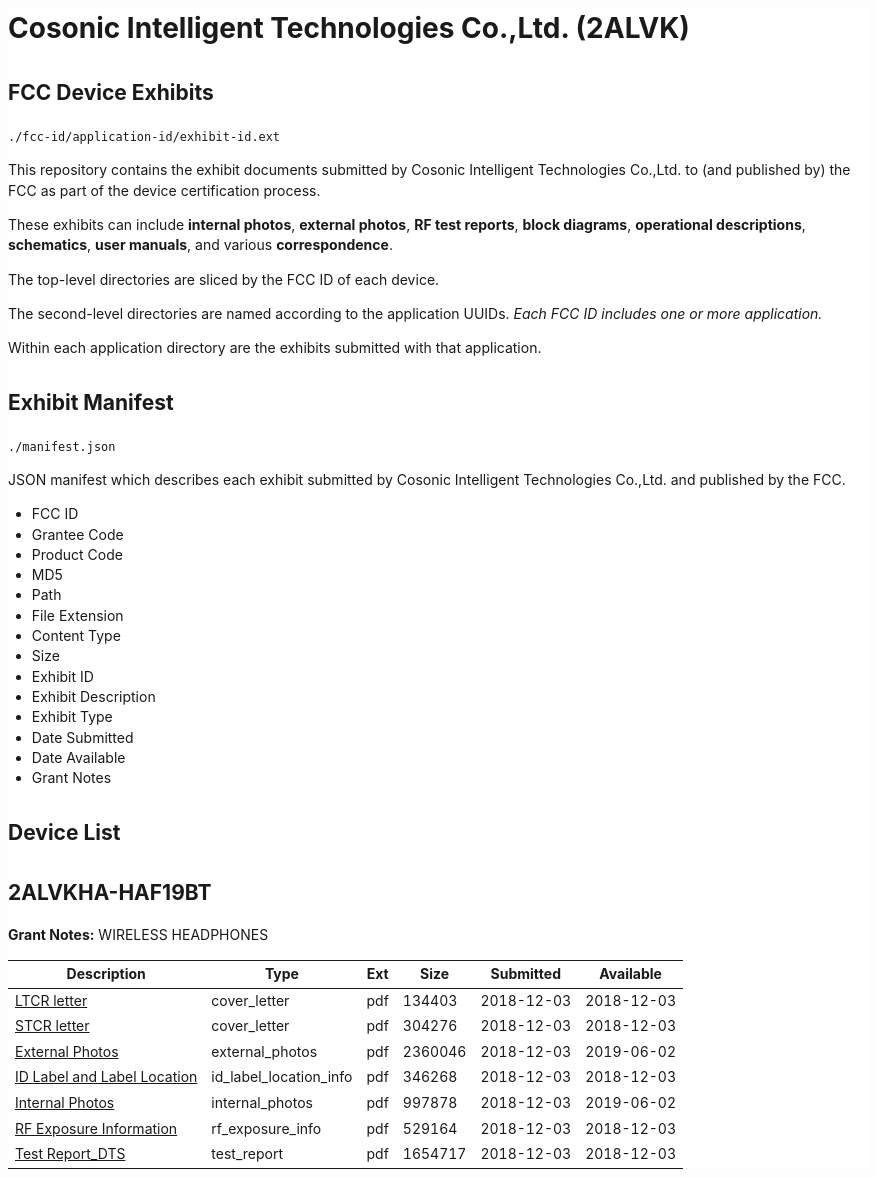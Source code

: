 # Cosonic Intelligent Technologies Co.,Ltd. (2ALVK)
## FCC Device Exhibits

```
./fcc-id/application-id/exhibit-id.ext
```

This repository contains the exhibit documents submitted by Cosonic Intelligent Technologies Co.,Ltd. to (and published by) the FCC as part of the device certification process.

These exhibits can include **internal photos**, **external photos**, **RF test reports**, **block diagrams**, **operational descriptions**, **schematics**, **user manuals**, and various **correspondence**.

The top-level directories are sliced by the FCC ID of each device.

The second-level directories are named according to the application UUIDs. *Each FCC ID includes one or more application.*

Within each application directory are the exhibits submitted with that application. 

## Exhibit Manifest

```
./manifest.json
```

JSON manifest which describes each exhibit submitted by Cosonic Intelligent Technologies Co.,Ltd. and published by the FCC.

- FCC ID
- Grantee Code
- Product Code
- MD5
- Path
- File Extension
- Content Type
- Size
- Exhibit ID
- Exhibit Description
- Exhibit Type
- Date Submitted
- Date Available
- Grant Notes

## Device List
## 2ALVKHA-HAF19BT
**Grant Notes:** WIRELESS HEADPHONES

| Description | Type | Ext | Size | Submitted | Available |
| ----------- | ---- | --- | ---- | --------- | --------- |
| [LTCR letter](2ALVKHA-HAF19BT/254f6f38e26bdbdbc13471e47264aa8d/4092872.pdf) | cover_letter | pdf | 134403 | 2018-12-03 | 2018-12-03 |
| [STCR letter](2ALVKHA-HAF19BT/254f6f38e26bdbdbc13471e47264aa8d/4092873.pdf) | cover_letter | pdf | 304276 | 2018-12-03 | 2018-12-03 |
| [External Photos](2ALVKHA-HAF19BT/254f6f38e26bdbdbc13471e47264aa8d/4092874.pdf) | external_photos | pdf | 2360046 | 2018-12-03 | 2019-06-02 |
| [ID Label and Label Location](2ALVKHA-HAF19BT/254f6f38e26bdbdbc13471e47264aa8d/4092876.pdf) | id_label_location_info | pdf | 346268 | 2018-12-03 | 2018-12-03 |
| [Internal Photos](2ALVKHA-HAF19BT/254f6f38e26bdbdbc13471e47264aa8d/4092875.pdf) | internal_photos | pdf | 997878 | 2018-12-03 | 2019-06-02 |
| [RF Exposure Information](2ALVKHA-HAF19BT/254f6f38e26bdbdbc13471e47264aa8d/4092878.pdf) | rf_exposure_info | pdf | 529164 | 2018-12-03 | 2018-12-03 |
| [Test Report_DTS](2ALVKHA-HAF19BT/254f6f38e26bdbdbc13471e47264aa8d/4092921.pdf) | test_report | pdf | 1654717 | 2018-12-03 | 2018-12-03 |